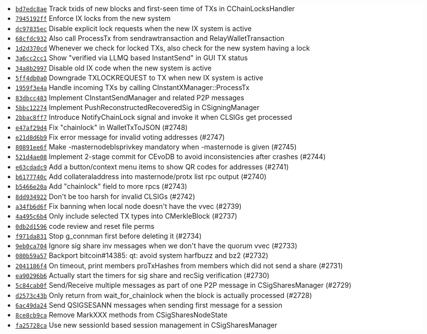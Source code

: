 - [`bd7edc8ae`](https://github.com/VirsAI/commit/bd7edc8ae) Track txids of new blocks and first-seen time of TXs in CChainLocksHandler
- [`7945192ff`](https://github.com/VirsAI/commit/7945192ff) Enforce IX locks from the new system
- [`dc97835ec`](https://github.com/VirsAI/commit/dc97835ec) Disable explicit lock requests when the new IX system is active
- [`68cfdc932`](https://github.com/VirsAI/commit/68cfdc932) Also call ProcessTx from sendrawtransaction and RelayWalletTransaction
- [`1d2d370cd`](https://github.com/VirsAI/commit/1d2d370cd) Whenever we check for locked TXs, also check for the new system having a lock
- [`3a6cc2cc1`](https://github.com/VirsAI/commit/3a6cc2cc1) Show "verified via LLMQ based InstantSend" in GUI TX status
- [`34a8b2997`](https://github.com/VirsAI/commit/34a8b2997) Disable old IX code when the new system is active
- [`5ff4db0a0`](https://github.com/VirsAI/commit/5ff4db0a0) Downgrade TXLOCKREQUEST to TX when new IX system is active
- [`1959f3e4a`](https://github.com/VirsAI/commit/1959f3e4a) Handle incoming TXs by calling CInstantXManager::ProcessTx
- [`83dbcc483`](https://github.com/VirsAI/commit/83dbcc483) Implement CInstantSendManager and related P2P messages
- [`5bbc12274`](https://github.com/VirsAI/commit/5bbc12274) Implement PushReconstructedRecoveredSig in CSigningManager
- [`2bbac8ff7`](https://github.com/VirsAI/commit/2bbac8ff7) Introduce NotifyChainLock signal and invoke it when CLSIGs get processed
- [`e47af29d4`](https://github.com/VirsAI/commit/e47af29d4) Fix "chainlock" in WalletTxToJSON (#2748)
- [`e21d8d6b9`](https://github.com/VirsAI/commit/e21d8d6b9) Fix error message for invalid voting addresses (#2747)
- [`80891ee6f`](https://github.com/VirsAI/commit/80891ee6f) Make -masternodeblsprivkey mandatory when -masternode is given (#2745)
- [`521d4ae08`](https://github.com/VirsAI/commit/521d4ae08) Implement 2-stage commit for CEvoDB to avoid inconsistencies after crashes (#2744)
- [`e63cdadc9`](https://github.com/VirsAI/commit/e63cdadc9) Add a button/context menu items to show QR codes for addresses (#2741)
- [`b6177740c`](https://github.com/VirsAI/commit/b6177740c) Add collateraladdress into masternode/protx list rpc output (#2740)
- [`b5466e20a`](https://github.com/VirsAI/commit/b5466e20a) Add "chainlock" field to more rpcs (#2743)
- [`8dd934922`](https://github.com/VirsAI/commit/8dd934922) Don't be too harsh for invalid CLSIGs (#2742)
- [`a34fb6d6f`](https://github.com/VirsAI/commit/a34fb6d6f) Fix banning when local node doesn't have the vvec (#2739)
- [`4a495c6b4`](https://github.com/VirsAI/commit/4a495c6b4) Only include selected TX types into CMerkleBlock (#2737)
- [`0db2d1596`](https://github.com/VirsAI/commit/0db2d1596) code review and reset file perms
- [`f971da831`](https://github.com/VirsAI/commit/f971da831) Stop g_connman first before deleting it (#2734)
- [`9eb0ca704`](https://github.com/VirsAI/commit/9eb0ca704) Ignore sig share inv messages when we don't have the quorum vvec (#2733)
- [`080b59a57`](https://github.com/VirsAI/commit/080b59a57) Backport bitcoin#14385: qt: avoid system harfbuzz and bz2 (#2732)
- [`2041186f4`](https://github.com/VirsAI/commit/2041186f4) On timeout, print members proTxHashes from members which did not send a share (#2731)
- [`ea90296b6`](https://github.com/VirsAI/commit/ea90296b6) Actually start the timers for sig share and recSig verification (#2730)
- [`5c84cab0f`](https://github.com/VirsAI/commit/5c84cab0f) Send/Receive multiple messages as part of one P2P message in CSigSharesManager (#2729)
- [`d2573c43b`](https://github.com/VirsAI/commit/d2573c43b) Only return from wait_for_chainlock when the block is actually processed (#2728)
- [`6ac49da24`](https://github.com/VirsAI/commit/6ac49da24) Send QSIGSESANN messages when sending first message for a session
- [`8ce8cb9ca`](https://github.com/VirsAI/commit/8ce8cb9ca) Remove MarkXXX methods from CSigSharesNodeState
- [`fa25728ca`](https://github.com/VirsAI/commit/fa25728ca) Use new sessionId based session management in CSigSharesManager